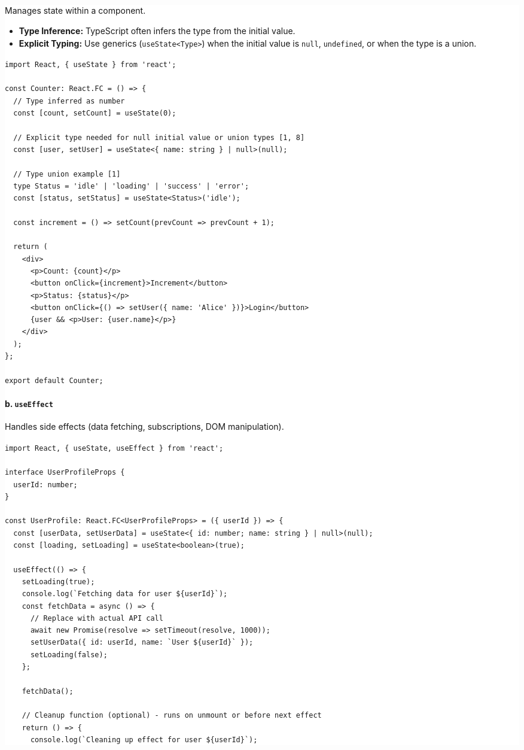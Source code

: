 Manages state within a component.

*   **Type Inference:** TypeScript often infers the type from the initial value.
*   **Explicit Typing:** Use generics (`useState<Type>`) when the initial value is `null`, `undefined`, or when the type is a union.

```tsx
import React, { useState } from 'react';

const Counter: React.FC = () => {
  // Type inferred as number
  const [count, setCount] = useState(0);

  // Explicit type needed for null initial value or union types [1, 8]
  const [user, setUser] = useState<{ name: string } | null>(null);

  // Type union example [1]
  type Status = 'idle' | 'loading' | 'success' | 'error';
  const [status, setStatus] = useState<Status>('idle');

  const increment = () => setCount(prevCount => prevCount + 1);

  return (
    <div>
      <p>Count: {count}</p>
      <button onClick={increment}>Increment</button>
      <p>Status: {status}</p>
      <button onClick={() => setUser({ name: 'Alice' })}>Login</button>
      {user && <p>User: {user.name}</p>}
    </div>
  );
};

export default Counter;
```

#### b. `useEffect`

Handles side effects (data fetching, subscriptions, DOM manipulation).

```tsx
import React, { useState, useEffect } from 'react';

interface UserProfileProps {
  userId: number;
}

const UserProfile: React.FC<UserProfileProps> = ({ userId }) => {
  const [userData, setUserData] = useState<{ id: number; name: string } | null>(null);
  const [loading, setLoading] = useState<boolean>(true);

  useEffect(() => {
    setLoading(true);
    console.log(`Fetching data for user ${userId}`);
    const fetchData = async () => {
      // Replace with actual API call
      await new Promise(resolve => setTimeout(resolve, 1000));
      setUserData({ id: userId, name: `User ${userId}` });
      setLoading(false);
    };

    fetchData();

    // Cleanup function (optional) - runs on unmount or before next effect
    return () => {
      console.log(`Cleaning up effect for user ${userId}`);
```